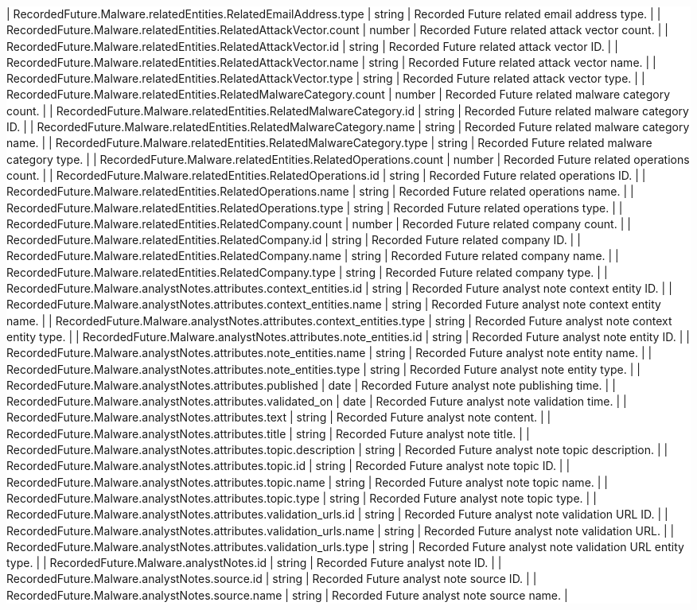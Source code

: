 | RecordedFuture.Malware.relatedEntities.RelatedEmailAddress.type | string | Recorded Future related email address type. | 
| RecordedFuture.Malware.relatedEntities.RelatedAttackVector.count | number | Recorded Future related attack vector count. | 
| RecordedFuture.Malware.relatedEntities.RelatedAttackVector.id | string | Recorded Future related attack vector ID. | 
| RecordedFuture.Malware.relatedEntities.RelatedAttackVector.name | string | Recorded Future related attack vector name. | 
| RecordedFuture.Malware.relatedEntities.RelatedAttackVector.type | string | Recorded Future related attack vector type. | 
| RecordedFuture.Malware.relatedEntities.RelatedMalwareCategory.count | number | Recorded Future related malware category count. | 
| RecordedFuture.Malware.relatedEntities.RelatedMalwareCategory.id | string | Recorded Future related malware category ID. | 
| RecordedFuture.Malware.relatedEntities.RelatedMalwareCategory.name | string | Recorded Future related malware category name. | 
| RecordedFuture.Malware.relatedEntities.RelatedMalwareCategory.type | string | Recorded Future related malware category type. | 
| RecordedFuture.Malware.relatedEntities.RelatedOperations.count | number | Recorded Future related operations count. | 
| RecordedFuture.Malware.relatedEntities.RelatedOperations.id | string | Recorded Future related operations ID. | 
| RecordedFuture.Malware.relatedEntities.RelatedOperations.name | string | Recorded Future related operations name. | 
| RecordedFuture.Malware.relatedEntities.RelatedOperations.type | string | Recorded Future related operations type. | 
| RecordedFuture.Malware.relatedEntities.RelatedCompany.count | number | Recorded Future related company count. | 
| RecordedFuture.Malware.relatedEntities.RelatedCompany.id | string | Recorded Future related company ID. | 
| RecordedFuture.Malware.relatedEntities.RelatedCompany.name | string | Recorded Future related company name. | 
| RecordedFuture.Malware.relatedEntities.RelatedCompany.type | string | Recorded Future related company type. | 
| RecordedFuture.Malware.analystNotes.attributes.context_entities.id | string | Recorded Future analyst note context entity ID. | 
| RecordedFuture.Malware.analystNotes.attributes.context_entities.name | string | Recorded Future analyst note context entity name. | 
| RecordedFuture.Malware.analystNotes.attributes.context_entities.type | string | Recorded Future analyst note context entity type. | 
| RecordedFuture.Malware.analystNotes.attributes.note_entities.id | string | Recorded Future analyst note entity ID. | 
| RecordedFuture.Malware.analystNotes.attributes.note_entities.name | string | Recorded Future analyst note entity name. | 
| RecordedFuture.Malware.analystNotes.attributes.note_entities.type | string | Recorded Future analyst note entity type. | 
| RecordedFuture.Malware.analystNotes.attributes.published | date | Recorded Future analyst note publishing time. | 
| RecordedFuture.Malware.analystNotes.attributes.validated_on | date | Recorded Future analyst note validation time. | 
| RecordedFuture.Malware.analystNotes.attributes.text | string | Recorded Future analyst note content. | 
| RecordedFuture.Malware.analystNotes.attributes.title | string | Recorded Future analyst note title. | 
| RecordedFuture.Malware.analystNotes.attributes.topic.description | string | Recorded Future analyst note topic description. | 
| RecordedFuture.Malware.analystNotes.attributes.topic.id | string | Recorded Future analyst note topic ID. | 
| RecordedFuture.Malware.analystNotes.attributes.topic.name | string | Recorded Future analyst note topic name. | 
| RecordedFuture.Malware.analystNotes.attributes.topic.type | string | Recorded Future analyst note topic type. | 
| RecordedFuture.Malware.analystNotes.attributes.validation_urls.id | string | Recorded Future analyst note validation URL ID. | 
| RecordedFuture.Malware.analystNotes.attributes.validation_urls.name | string | Recorded Future analyst note validation URL. | 
| RecordedFuture.Malware.analystNotes.attributes.validation_urls.type | string | Recorded Future analyst note validation URL entity type. | 
| RecordedFuture.Malware.analystNotes.id | string | Recorded Future analyst note ID. | 
| RecordedFuture.Malware.analystNotes.source.id | string | Recorded Future analyst note source ID. | 
| RecordedFuture.Malware.analystNotes.source.name | string | Recorded Future analyst note source name. | 
